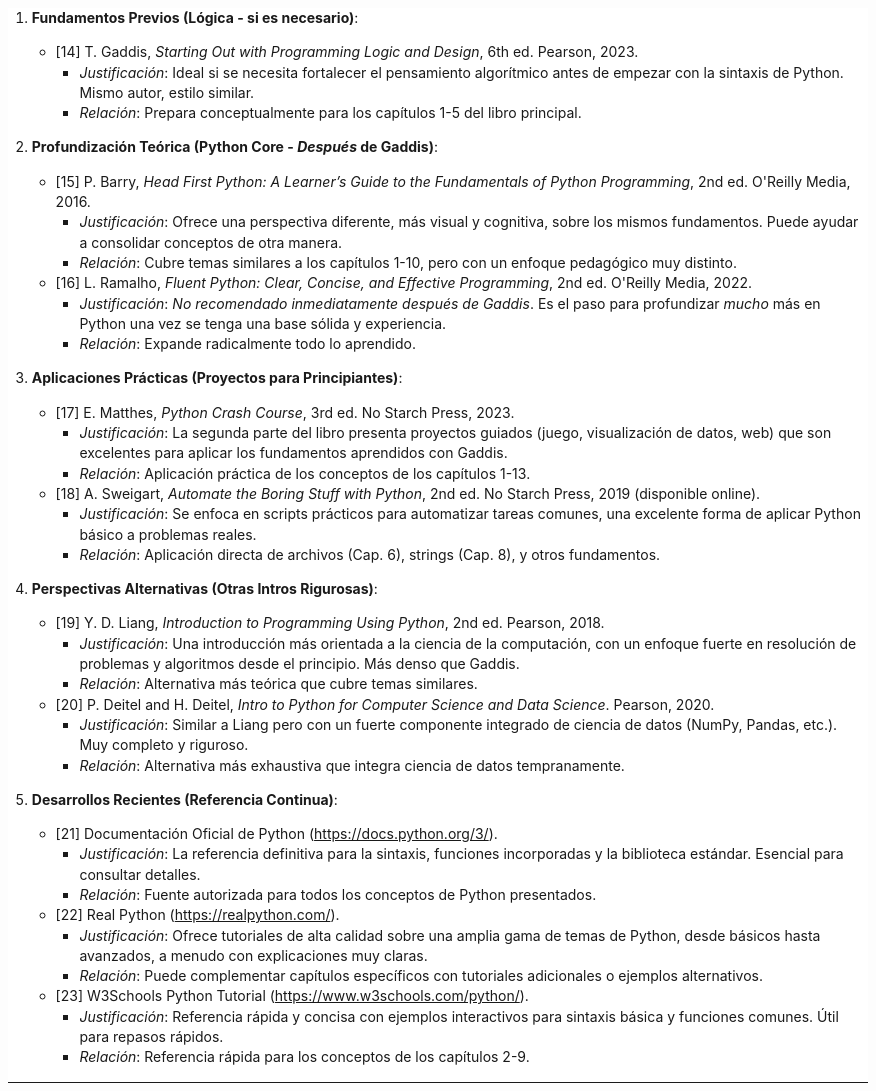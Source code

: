 1.  **Fundamentos Previos (Lógica - si es necesario)**:
    *   [14] T. Gaddis, *Starting Out with Programming Logic and Design*, 6th ed. Pearson, 2023.
        *   *Justificación*: Ideal si se necesita fortalecer el pensamiento algorítmico antes de empezar con la sintaxis de Python. Mismo autor, estilo similar.
        *   *Relación*: Prepara conceptualmente para los capítulos 1-5 del libro principal.

2.  **Profundización Teórica (Python Core - *Después* de Gaddis)**:
    *   [15] P. Barry, *Head First Python: A Learner’s Guide to the Fundamentals of Python Programming*, 2nd ed. O'Reilly Media, 2016.
        *   *Justificación*: Ofrece una perspectiva diferente, más visual y cognitiva, sobre los mismos fundamentos. Puede ayudar a consolidar conceptos de otra manera.
        *   *Relación*: Cubre temas similares a los capítulos 1-10, pero con un enfoque pedagógico muy distinto.
    *   [16] L. Ramalho, *Fluent Python: Clear, Concise, and Effective Programming*, 2nd ed. O'Reilly Media, 2022.
        *   *Justificación*: *No recomendado inmediatamente después de Gaddis*. Es el paso para profundizar *mucho* más en Python una vez se tenga una base sólida y experiencia.
        *   *Relación*: Expande radicalmente todo lo aprendido.

3.  **Aplicaciones Prácticas (Proyectos para Principiantes)**:
    *   [17] E. Matthes, *Python Crash Course*, 3rd ed. No Starch Press, 2023.
        *   *Justificación*: La segunda parte del libro presenta proyectos guiados (juego, visualización de datos, web) que son excelentes para aplicar los fundamentos aprendidos con Gaddis.
        *   *Relación*: Aplicación práctica de los conceptos de los capítulos 1-13.
    *   [18] A. Sweigart, *Automate the Boring Stuff with Python*, 2nd ed. No Starch Press, 2019 (disponible online).
        *   *Justificación*: Se enfoca en scripts prácticos para automatizar tareas comunes, una excelente forma de aplicar Python básico a problemas reales.
        *   *Relación*: Aplicación directa de archivos (Cap. 6), strings (Cap. 8), y otros fundamentos.

4.  **Perspectivas Alternativas (Otras Intros Rigurosas)**:
    *   [19] Y. D. Liang, *Introduction to Programming Using Python*, 2nd ed. Pearson, 2018.
        *   *Justificación*: Una introducción más orientada a la ciencia de la computación, con un enfoque fuerte en resolución de problemas y algoritmos desde el principio. Más denso que Gaddis.
        *   *Relación*: Alternativa más teórica que cubre temas similares.
    *   [20] P. Deitel and H. Deitel, *Intro to Python for Computer Science and Data Science*. Pearson, 2020.
        *   *Justificación*: Similar a Liang pero con un fuerte componente integrado de ciencia de datos (NumPy, Pandas, etc.). Muy completo y riguroso.
        *   *Relación*: Alternativa más exhaustiva que integra ciencia de datos tempranamente.

5.  **Desarrollos Recientes (Referencia Continua)**:
    *   [21] Documentación Oficial de Python (https://docs.python.org/3/).
        *   *Justificación*: La referencia definitiva para la sintaxis, funciones incorporadas y la biblioteca estándar. Esencial para consultar detalles.
        *   *Relación*: Fuente autorizada para todos los conceptos de Python presentados.
    *   [22] Real Python (https://realpython.com/).
        *   *Justificación*: Ofrece tutoriales de alta calidad sobre una amplia gama de temas de Python, desde básicos hasta avanzados, a menudo con explicaciones muy claras.
        *   *Relación*: Puede complementar capítulos específicos con tutoriales adicionales o ejemplos alternativos.
    *   [23] W3Schools Python Tutorial (https://www.w3schools.com/python/).
        *   *Justificación*: Referencia rápida y concisa con ejemplos interactivos para sintaxis básica y funciones comunes. Útil para repasos rápidos.
        *   *Relación*: Referencia rápida para los conceptos de los capítulos 2-9.

---